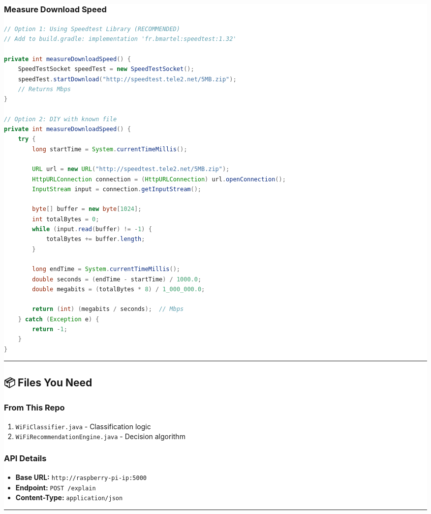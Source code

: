 ### Measure Download Speed
```java
// Option 1: Using Speedtest Library (RECOMMENDED)
// Add to build.gradle: implementation 'fr.bmartel:speedtest:1.32'

private int measureDownloadSpeed() {
    SpeedTestSocket speedTest = new SpeedTestSocket();
    speedTest.startDownload("http://speedtest.tele2.net/5MB.zip");
    // Returns Mbps
}

// Option 2: DIY with known file
private int measureDownloadSpeed() {
    try {
        long startTime = System.currentTimeMillis();
        
        URL url = new URL("http://speedtest.tele2.net/5MB.zip");
        HttpURLConnection connection = (HttpURLConnection) url.openConnection();
        InputStream input = connection.getInputStream();
        
        byte[] buffer = new byte[1024];
        int totalBytes = 0;
        while (input.read(buffer) != -1) {
            totalBytes += buffer.length;
        }
        
        long endTime = System.currentTimeMillis();
        double seconds = (endTime - startTime) / 1000.0;
        double megabits = (totalBytes * 8) / 1_000_000.0;
        
        return (int) (megabits / seconds);  // Mbps
    } catch (Exception e) {
        return -1;
    }
}
```

---

## 📦 Files You Need

### From This Repo
1. `WiFiClassifier.java` - Classification logic
2. `WiFiRecommendationEngine.java` - Decision algorithm

### API Details
- **Base URL:** `http://raspberry-pi-ip:5000`
- **Endpoint:** `POST /explain`
- **Content-Type:** `application/json`

---